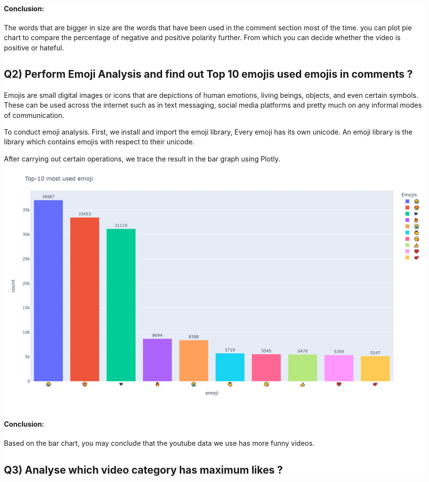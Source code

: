 #### Conclusion:

The words that are bigger in size are the words that have been used in the comment section most of the time.
you can plot pie chart to compare the percentage of negative and positive polarity further. From which you can 
decide whether the video is positive or hateful.

## Q2) Perform Emoji Analysis and find out Top 10 emojis used emojis in comments ?
Emojis are small digital images or icons that are depictions of human emotions, living beings, objects, and even certain symbols.
These can be used across the internet such as in text messaging, social media platforms and pretty much on any informal modes of communication.

To conduct emoji analysis. First, we install and import the emoji library, Every emoji has its own unicode.
An emoji library is the library which contains emojis with respect to their unicode.

After carrying out certain operations, we trace the result in the bar graph using Plotly.

![Top10_emoji.jpeg](https://github.com/rushikeshjawale/Youtube-case-study/blob/master/images/Top10_emoji.jpeg)

#### Conclusion:

Based on the bar chart, you may conclude that the youtube data we use has more funny videos.

## Q3) Analyse which video category has maximum likes ?
